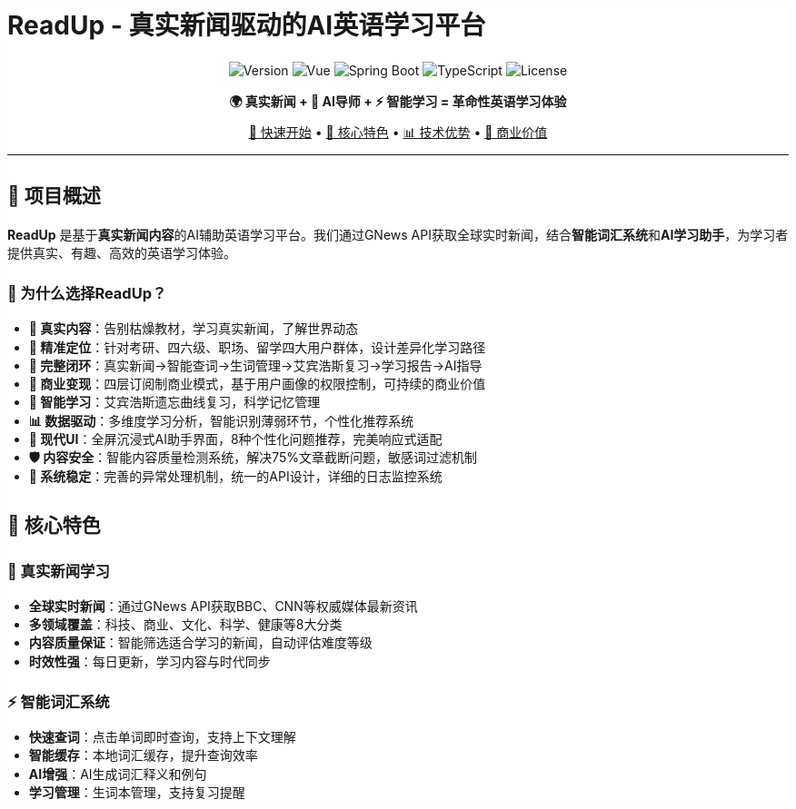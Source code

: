 # ReadUp - 真实新闻驱动的AI英语学习平台

<div align="center">

![Version](https://img.shields.io/badge/version-1.0.50-blue.svg)
![Vue](https://img.shields.io/badge/Vue-3.5.18-4FC08D?logo=vue.js)
![Spring Boot](https://img.shields.io/badge/Spring_Boot-3.4.1-6DB33F?logo=spring)
![TypeScript](https://img.shields.io/badge/TypeScript-5.8.0-3178C6?logo=typescript)
![License](https://img.shields.io/badge/license-Apache_2.0-green.svg)

**🌍 真实新闻 + 🤖 AI导师 + ⚡ 智能学习 = 革命性英语学习体验**

[🚀 快速开始](#-快速开始) • [🎯 核心特色](#-核心特色) • [📊 技术优势](#-技术优势) • [💼 商业价值](#-商业价值)

</div>

---

## 🎯 项目概述

**ReadUp** 是基于**真实新闻内容**的AI辅助英语学习平台。我们通过GNews API获取全球实时新闻，结合**智能词汇系统**和**AI学习助手**，为学习者提供真实、有趣、高效的英语学习体验。

### 🌟 为什么选择ReadUp？

- **📰 真实内容**：告别枯燥教材，学习真实新闻，了解世界动态
- **🎯 精准定位**：针对考研、四六级、职场、留学四大用户群体，设计差异化学习路径
- **🔄 完整闭环**：真实新闻→智能查词→生词管理→艾宾浩斯复习→学习报告→AI指导
- **💼 商业变现**：四层订阅制商业模式，基于用户画像的权限控制，可持续的商业价值
- **🧠 智能学习**：艾宾浩斯遗忘曲线复习，科学记忆管理
- **📊 数据驱动**：多维度学习分析，智能识别薄弱环节，个性化推荐系统
- **💎 现代UI**：全屏沉浸式AI助手界面，8种个性化问题推荐，完美响应式适配
- **🛡️ 内容安全**：智能内容质量检测系统，解决75%文章截断问题，敏感词过滤机制
- **🔧 系统稳定**：完善的异常处理机制，统一的API设计，详细的日志监控系统

## 🎯 核心特色

### 📰 真实新闻学习
- **全球实时新闻**：通过GNews API获取BBC、CNN等权威媒体最新资讯
- **多领域覆盖**：科技、商业、文化、科学、健康等8大分类
- **内容质量保证**：智能筛选适合学习的新闻，自动评估难度等级
- **时效性强**：每日更新，学习内容与时代同步

### ⚡ 智能词汇系统
- **快速查词**：点击单词即时查询，支持上下文理解
- **智能缓存**：本地词汇缓存，提升查询效率
- **AI增强**：AI生成词汇释义和例句
- **学习管理**：生词本管理，支持复习提醒

